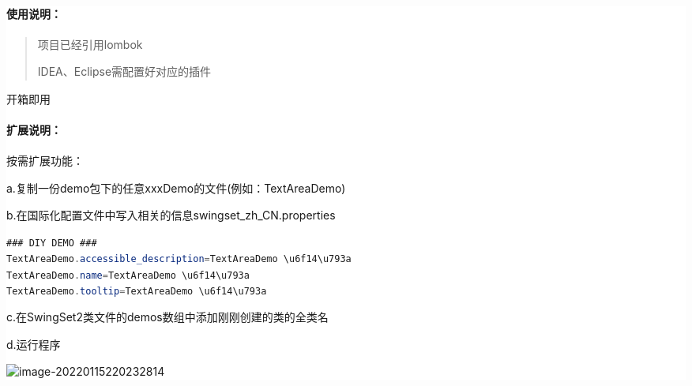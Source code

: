 #### 使用说明：

> 项目已经引用lombok
>
> IDEA、Eclipse需配置好对应的插件

开箱即用

#### 扩展说明：

按需扩展功能：

a.复制一份demo包下的任意xxxDemo的文件(例如：TextAreaDemo)

b.在国际化配置文件中写入相关的信息swingset_zh_CN.properties

```java
### DIY DEMO ###
TextAreaDemo.accessible_description=TextAreaDemo \u6f14\u793a
TextAreaDemo.name=TextAreaDemo \u6f14\u793a
TextAreaDemo.tooltip=TextAreaDemo \u6f14\u793a
```

c.在SwingSet2类文件的demos数组中添加刚刚创建的类的全类名

d.运行程序

![image-20220115220232814](https://qny.luckyblank.cn/image-20220115220232814.png)
